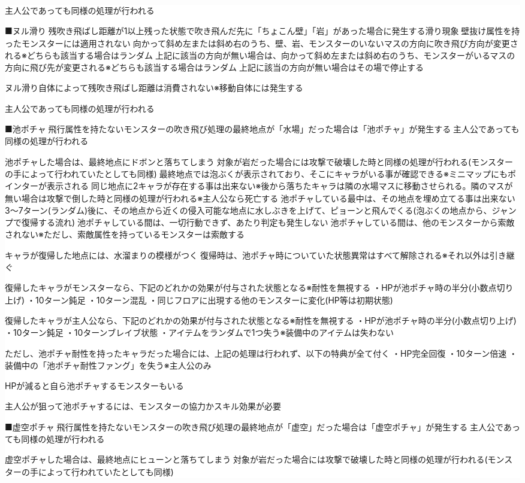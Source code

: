 主人公であっても同様の処理が行われる


■ヌル滑り
残吹き飛ばし距離が1以上残った状態で吹き飛んだ先に「ちょこん壁」「岩」があった場合に発生する滑り現象
壁抜け属性を持ったモンスターには適用されない
向かって斜め左または斜め右のうち、壁、岩、モンスターのいないマスの方向に吹き飛び方向が変更される※どちらも該当する場合はランダム
上記に該当の方向が無い場合は、向かって斜め左または斜め右のうち、モンスターがいるマスの方向に飛び先が変更される※どちらも該当する場合はランダム
上記に該当の方向が無い場合はその場で停止する

ヌル滑り自体によって残吹き飛ばし距離は消費されない※移動自体には発生する

主人公であっても同様の処理が行われる



■池ポチャ
飛行属性を持たないモンスターの吹き飛び処理の最終地点が「水場」だった場合は「池ポチャ」が発生する
主人公であっても同様の処理が行われる

池ポチャした場合は、最終地点にドボンと落ちてしまう
対象が岩だった場合には攻撃で破壊した時と同様の処理が行われる(モンスターの手によって行われていたとしても同様)
最終地点では泡ぶくが表示されており、そこにキャラがいる事が確認できる※ミニマップにもポインターが表示される
同じ地点に2キャラが存在する事は出来ない※後から落ちたキャラは隣の水場マスに移動させられる。隣のマスが無い場合は攻撃で倒した時と同様の処理が行われる※主人公なら死亡する
池ポチャしている最中は、その地点を埋め立てる事は出来ない
3～7ターン(ランダム)後に、その地点から近くの侵入可能な地点に水しぶきを上げて、ピョーンと飛んでくる(泡ぶくの地点から、ジャンプで復帰する流れ)
池ポチャしている間は、一切行動できず、あたり判定も発生しない
池ポチャしている間は、他のモンスターから索敵されない※ただし、索敵属性を持っているモンスターは索敵する

キャラが復帰した地点には、水溜まりの模様がつく
復帰時は、池ポチャ時についていた状態異常はすべて解除される※それ以外は引き継ぐ

復帰したキャラがモンスターなら、下記のどれかの効果が付与された状態となる※耐性を無視する
・HPが池ポチャ時の半分(小数点切り上げ)
・10ターン鈍足
・10ターン混乱
・同じフロアに出現する他のモンスターに変化(HP等は初期状態)

復帰したキャラが主人公なら、下記のどれかの効果が付与された状態となる※耐性を無視する
・HPが池ポチャ時の半分(小数点切り上げ)
・10ターン鈍足
・10ターンブレイブ状態
・アイテムをランダムで1つ失う※装備中のアイテムは失わない

ただし、池ポチャ耐性を持ったキャラだった場合には、上記の処理は行われず、以下の特典が全て付く
・HP完全回復
・10ターン倍速
・装備中の「池ポチャ耐性ファング」を失う※主人公のみ

HPが減ると自ら池ポチャするモンスターもいる

主人公が狙って池ポチャするには、モンスターの協力かスキル効果が必要


■虚空ポチャ
飛行属性を持たないモンスターの吹き飛び処理の最終地点が「虚空」だった場合は「虚空ポチャ」が発生する
主人公であっても同様の処理が行われる

虚空ポチャした場合は、最終地点にヒューンと落ちてしまう
対象が岩だった場合には攻撃で破壊した時と同様の処理が行われる(モンスターの手によって行われていたとしても同様)
